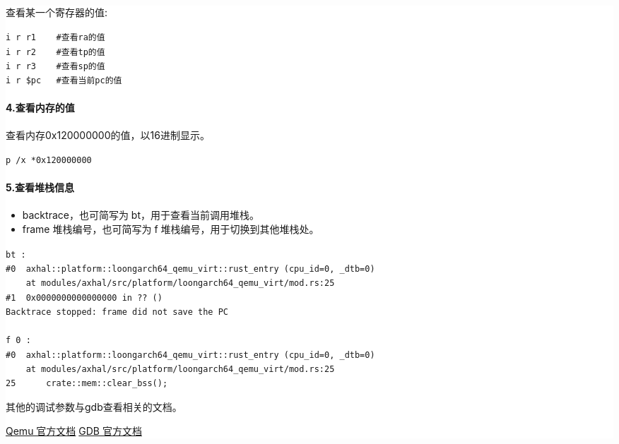 查看某一个寄存器的值:

```shell
i r r1    #查看ra的值
i r r2    #查看tp的值
i r r3    #查看sp的值
i r $pc   #查看当前pc的值
```

#### 4.查看内存的值

查看内存0x120000000的值，以16进制显示。

```shell
p /x *0x120000000

```

#### 5.查看堆栈信息

- backtrace，也可简写为 bt，用于查看当前调用堆栈。
- frame 堆栈编号，也可简写为 f 堆栈编号，用于切换到其他堆栈处。

```shell
bt :
#0  axhal::platform::loongarch64_qemu_virt::rust_entry (cpu_id=0, _dtb=0)
    at modules/axhal/src/platform/loongarch64_qemu_virt/mod.rs:25
#1  0x0000000000000000 in ?? ()
Backtrace stopped: frame did not save the PC

f 0 :
#0  axhal::platform::loongarch64_qemu_virt::rust_entry (cpu_id=0, _dtb=0)
    at modules/axhal/src/platform/loongarch64_qemu_virt/mod.rs:25
25	    crate::mem::clear_bss();

```

其他的调试参数与gdb查看相关的文档。

[Qemu 官方文档](https://www.qemu.org/docs/master/)
[GDB 官方文档](https://www.gnu.org/software/gdb/documentation/)


